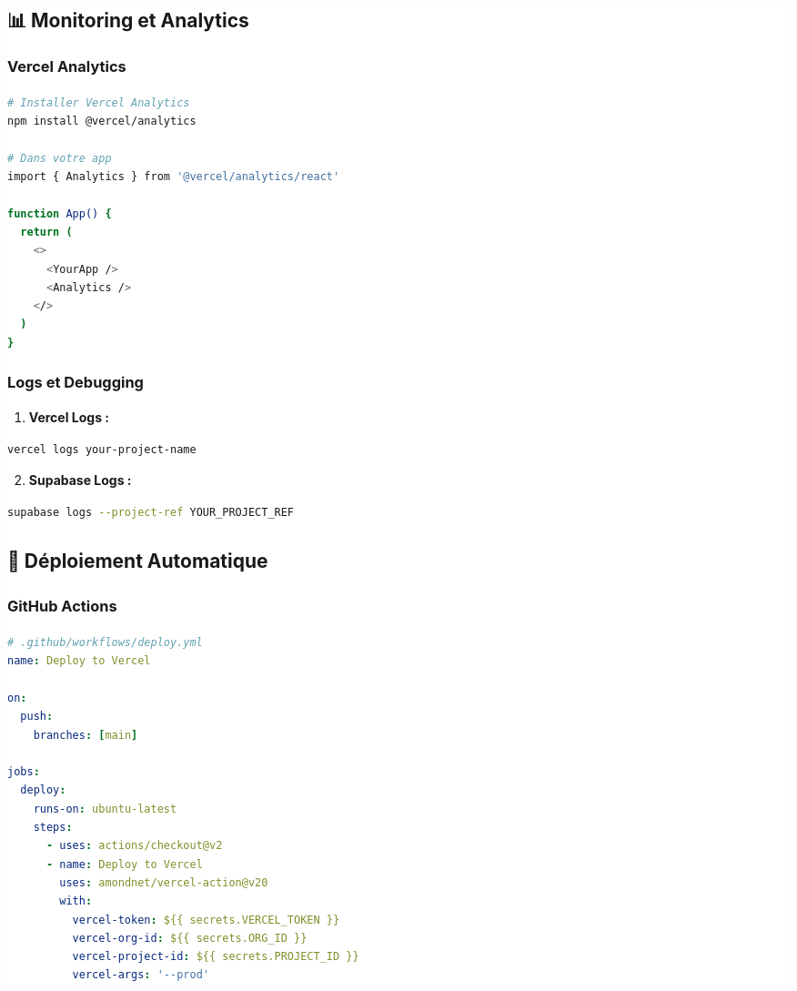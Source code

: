 ## 📊 Monitoring et Analytics

### Vercel Analytics

```bash
# Installer Vercel Analytics
npm install @vercel/analytics

# Dans votre app
import { Analytics } from '@vercel/analytics/react'

function App() {
  return (
    <>
      <YourApp />
      <Analytics />
    </>
  )
}
```

### Logs et Debugging

1. **Vercel Logs :**
```bash
vercel logs your-project-name
```

2. **Supabase Logs :**
```bash
supabase logs --project-ref YOUR_PROJECT_REF
```

## 🚀 Déploiement Automatique

### GitHub Actions

```yaml
# .github/workflows/deploy.yml
name: Deploy to Vercel

on:
  push:
    branches: [main]

jobs:
  deploy:
    runs-on: ubuntu-latest
    steps:
      - uses: actions/checkout@v2
      - name: Deploy to Vercel
        uses: amondnet/vercel-action@v20
        with:
          vercel-token: ${{ secrets.VERCEL_TOKEN }}
          vercel-org-id: ${{ secrets.ORG_ID }}
          vercel-project-id: ${{ secrets.PROJECT_ID }}
          vercel-args: '--prod'
```
